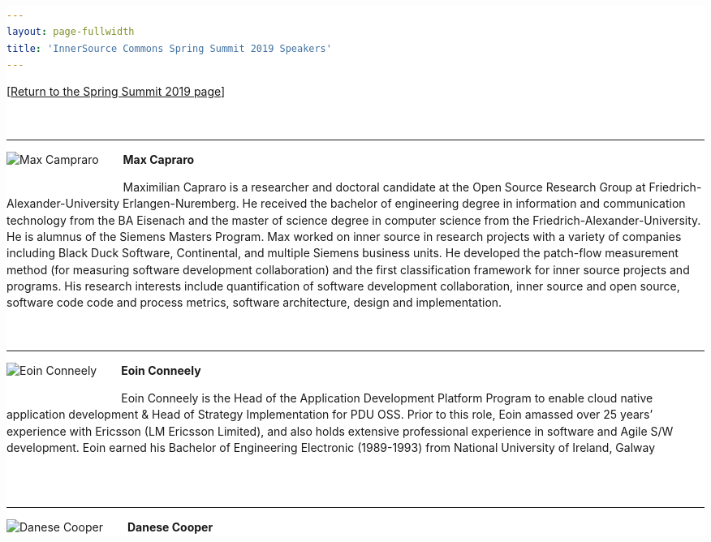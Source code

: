 ```yaml
---
layout: page-fullwidth
title: 'InnerSource Commons Spring Summit 2019 Speakers'
---
```

[[Return to the Spring Summit 2019 page](/InnerSourceCommons/events/isc-spring-2019/)]

<a name="max_campraro">&nbsp;</a>
<hr/>
<div style="width:100%">
    <div style="float:left;padding-right:30px;padding-bottom:30px;overflow:auto">
      <img alt="Max Campraro" width="200" src="/InnerSourceCommons/assets/img/Max_Capraro.png"/>
    </div>
    <b>Max Capraro</b></a>
    <p>
Maximilian Capraro is a researcher and doctoral candidate at the Open Source Research Group at Friedrich-Alexander-University Erlangen-Nuremberg. He received the bachelor of engineering degree in information and communication technology from the BA Eisenach and the master of science degree in computer science from the Friedrich-Alexander-University. He is alumnus of the Siemens Masters Program. Max worked on inner source in research projects with a variety of companies including Black Duck Software, Continental, and multiple Siemens business units. He developed the patch-flow measurement method (for measuring software development collaboration) and the first classification framework for inner source projects and programs. His research interests include quantification of software development collaboration, inner source and open source, software code code and process metrics, software architecture, design and implementation.
    </p>
</div>


<a name="eoin_conneely">&nbsp;</a>
<hr/>
<div style="width:100%">
    <div style="float:left;padding-right:30px;padding-bottom:30px;overflow:auto">
      <img alt="Eoin Conneely" width="200" src="/InnerSourceCommons/assets/img/Eoin-Cooneely.jpg"/>
    </div>
    <b>Eoin Conneely</b></a>
    <p>
Eoin Conneely is the Head of the Application Development Platform Program to enable cloud native application development & Head of Strategy Implementation for PDU OSS. Prior to this role, Eoin amassed over 25 years’ experience with Ericsson (LM Ericsson Limited), and also holds extensive professional experience in software and Agile S/W development. Eoin earned his Bachelor of Engineering Electronic (1989-1993) from National University of Ireland, Galway
   </p>
</div>
<div style="clear:both;"></div>


<a name="danese_cooper">&nbsp;</a>
<hr/>
  <div style="width:100%">
    <div style="float:left;padding-right:30px;padding-bottom:30px;overflow:auto">
        <img alt="Danese Cooper" width="200" src="/InnerSourceCommons/assets/img/Danese_Cooper.jpg"/>
    </div>
    <b>Danese Cooper</b></a>
    <p>